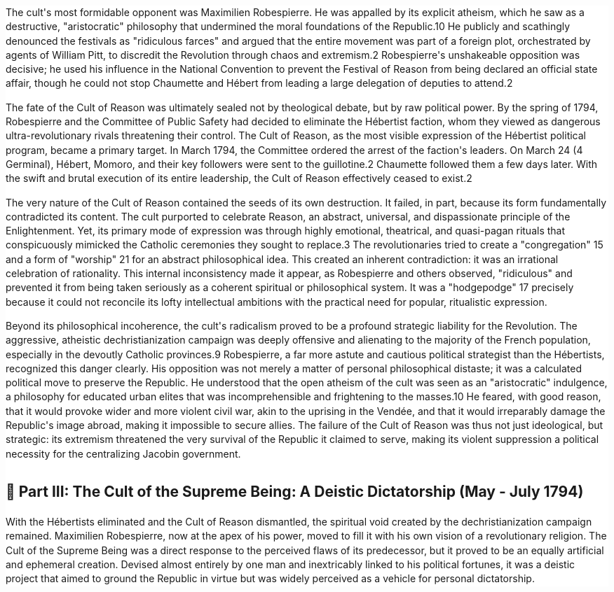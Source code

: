The cult's most formidable opponent was Maximilien Robespierre. He was appalled by its explicit atheism, which he saw as a destructive, "aristocratic" philosophy that undermined the moral foundations of the Republic.10 He publicly and scathingly denounced the festivals as "ridiculous farces" and argued that the entire movement was part of a foreign plot, orchestrated by agents of William Pitt, to discredit the Revolution through chaos and extremism.2 Robespierre's unshakeable opposition was decisive; he used his influence in the National Convention to prevent the Festival of Reason from being declared an official state affair, though he could not stop Chaumette and Hébert from leading a large delegation of deputies to attend.2

The fate of the Cult of Reason was ultimately sealed not by theological debate, but by raw political power. By the spring of 1794, Robespierre and the Committee of Public Safety had decided to eliminate the Hébertist faction, whom they viewed as dangerous ultra-revolutionary rivals threatening their control. The Cult of Reason, as the most visible expression of the Hébertist political program, became a primary target. In March 1794, the Committee ordered the arrest of the faction's leaders. On March 24 (4 Germinal), Hébert, Momoro, and their key followers were sent to the guillotine.2 Chaumette followed them a few days later. With the swift and brutal execution of its entire leadership, the Cult of Reason effectively ceased to exist.2

The very nature of the Cult of Reason contained the seeds of its own destruction. It failed, in part, because its form fundamentally contradicted its content. The cult purported to celebrate Reason, an abstract, universal, and dispassionate principle of the Enlightenment. Yet, its primary mode of expression was through highly emotional, theatrical, and quasi-pagan rituals that conspicuously mimicked the Catholic ceremonies they sought to replace.3 The revolutionaries tried to create a "congregation" 15 and a form of "worship" 21 for an abstract philosophical idea. This created an inherent contradiction: it was an irrational celebration of rationality. This internal inconsistency made it appear, as Robespierre and others observed, "ridiculous" and prevented it from being taken seriously as a coherent spiritual or philosophical system. It was a "hodgepodge" 17 precisely because it could not reconcile its lofty intellectual ambitions with the practical need for popular, ritualistic expression.

Beyond its philosophical incoherence, the cult's radicalism proved to be a profound strategic liability for the Revolution. The aggressive, atheistic dechristianization campaign was deeply offensive and alienating to the majority of the French population, especially in the devoutly Catholic provinces.9 Robespierre, a far more astute and cautious political strategist than the Hébertists, recognized this danger clearly. His opposition was not merely a matter of personal philosophical distaste; it was a calculated political move to preserve the Republic. He understood that the open atheism of the cult was seen as an "aristocratic" indulgence, a philosophy for educated urban elites that was incomprehensible and frightening to the masses.10 He feared, with good reason, that it would provoke wider and more violent civil war, akin to the uprising in the Vendée, and that it would irreparably damage the Republic's image abroad, making it impossible to secure allies. The failure of the Cult of Reason was thus not just ideological, but strategic: its extremism threatened the very survival of the Republic it claimed to serve, making its violent suppression a political necessity for the centralizing Jacobin government.

  

## 🛐 Part III: The Cult of the Supreme Being: A Deistic Dictatorship (May - July 1794)

  

With the Hébertists eliminated and the Cult of Reason dismantled, the spiritual void created by the dechristianization campaign remained. Maximilien Robespierre, now at the apex of his power, moved to fill it with his own vision of a revolutionary religion. The Cult of the Supreme Being was a direct response to the perceived flaws of its predecessor, but it proved to be an equally artificial and ephemeral creation. Devised almost entirely by one man and inextricably linked to his political fortunes, it was a deistic project that aimed to ground the Republic in virtue but was widely perceived as a vehicle for personal dictatorship.
